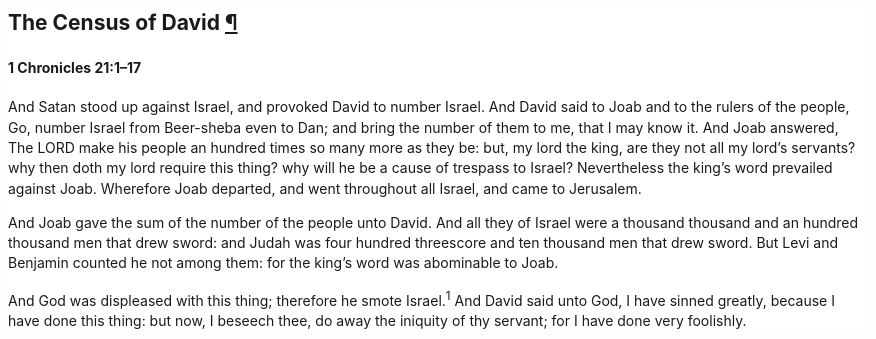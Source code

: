 <h2 class="heading" id="the-census-of-david">The Census of David <a class="marker" href="#the-census-of-david">¶</a></h2>

<h4 class="passage">1 Chronicles 21:1–17</h4>

<p>And Satan stood up against Israel, and provoked David to number Israel. And David said to Joab and to the rulers of the people, Go, number Israel from Beer-sheba even to Dan; and bring the number of them to me, that I may know it. And Joab answered, The LORD make his people an hundred times so many more as they be: but, my lord the king, are they not all my lord’s servants? why then doth my lord require this thing? why will he be a cause of trespass to Israel? Nevertheless the king’s word prevailed against Joab. Wherefore Joab departed, and went throughout all Israel, and came to Jerusalem.</p>

<p>And Joab gave the sum of the number of the people unto David. And all they of Israel were a thousand thousand and an hundred thousand men that drew sword: and Judah was four hundred threescore and ten thousand men that drew sword. But Levi and Benjamin counted he not among them: for the king’s word was abominable to Joab.</p>

<p>And God was displeased with this thing; therefore he smote Israel.<sup title="And…: Heb. And it was evil in the eyes of the LORD concerning this thing">1</sup> And David said unto God, I have sinned greatly, because I have done this thing: but now, I beseech thee, do away the iniquity of thy servant; for I have done very foolishly.</p>

